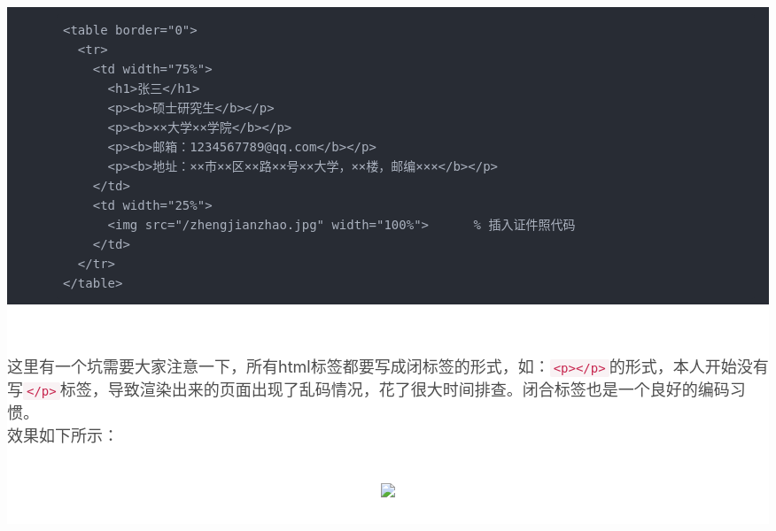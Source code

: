 <pre class="prettyprint" style="box-sizing: border-box; outline: 0px; margin: 0px 0px 24px; padding: 8px 16px 6px 56px; font-weight: 400; position: relative; font-family: &quot;Source Code Pro&quot;, &quot;DejaVu Sans Mono&quot;, &quot;Ubuntu Mono&quot;, &quot;Anonymous Pro&quot;, &quot;Droid Sans Mono&quot;, Menlo, Monaco, Consolas, Inconsolata, Courier, monospace, &quot;PingFang SC&quot;, &quot;Microsoft YaHei&quot;, sans-serif; font-size: 14px; overflow: auto hidden; border: none; line-height: 22px; color: rgb(0, 0, 0); overflow-wrap: break-word; background-color: rgb(40, 44, 52); font-style: normal; font-variant-ligatures: common-ligatures; font-variant-caps: normal; letter-spacing: normal; orphans: 2; text-align: start; text-indent: 0px; text-transform: none; widows: 2; word-spacing: 0px; -webkit-text-stroke-width: 0px; text-decoration-style: initial; text-decoration-color: initial;"><code class="has-numbering" onclick="mdcp.signin(event)" style="box-sizing: border-box; outline: 0px; font-family: &quot;Source Code Pro&quot;, &quot;DejaVu Sans Mono&quot;, &quot;Ubuntu Mono&quot;, &quot;Anonymous Pro&quot;, &quot;Droid Sans Mono&quot;, Menlo, Monaco, Consolas, Inconsolata, Courier, monospace, &quot;PingFang SC&quot;, &quot;Microsoft YaHei&quot;, sans-serif; font-size: 14px; line-height: 22px; color: rgb(171, 178, 191); background-color: rgb(40, 44, 52); border-radius: 4px; padding: 0.5em; display: block; overflow-x: auto; white-space: pre; overflow-wrap: break-word; min-width: 94%; text-size-adjust: none; position: unset;">&lt;table border=&quot;0&quot;&gt;
  &lt;tr&gt;
    &lt;td width=&quot;75%&quot;&gt;
      &lt;h1&gt;张三&lt;/h1&gt;
      &lt;p&gt;&lt;b&gt;硕士研究生&lt;/b&gt;&lt;/p&gt;
      &lt;p&gt;&lt;b&gt;××大学××学院&lt;/b&gt;&lt;/p&gt;
      &lt;p&gt;&lt;b&gt;邮箱：1234567789@qq.com&lt;/b&gt;&lt;/p&gt;
      &lt;p&gt;&lt;b&gt;地址：××市××区××路××号××大学，××楼，邮编×××&lt;/b&gt;&lt;/p&gt;
    &lt;/td&gt;
    &lt;td width=&quot;25%&quot;&gt;
      &lt;img src=&quot;/zhengjianzhao.jpg&quot; width=&quot;100%&quot;&gt;      % 插入证件照代码
    &lt;/td&gt;
  &lt;/tr&gt;
&lt;/table&gt;
</code></pre>
<pre>　</pre>
<p style="box-sizing: border-box; outline: 0px; margin: 0px 0px 16px; padding: 0px; font-weight: 400; font-size: 18px; color: rgb(77, 77, 77); line-height: 26px; overflow-wrap: break-word; font-family: -apple-system, &quot;SF UI Text&quot;, Arial, &quot;PingFang SC&quot;, &quot;Hiragino Sans GB&quot;, &quot;Microsoft YaHei&quot;, &quot;WenQuanYi Micro Hei&quot;, sans-serif; font-style: normal; font-variant-ligatures: common-ligatures; font-variant-caps: normal; letter-spacing: normal; orphans: 2; text-align: start; text-indent: 0px; text-transform: none; white-space: normal; widows: 2; word-spacing: 0px; -webkit-text-stroke-width: 0px; background-color: rgb(255, 255, 255); text-decoration-style: initial; text-decoration-color: initial;">
这里有一个坑需要大家注意一下，所有html标签都要写成闭标签的形式，如：<code style="box-sizing: border-box; outline: 0px; font-family: &quot;Source Code Pro&quot;, &quot;DejaVu Sans Mono&quot;, &quot;Ubuntu Mono&quot;, &quot;Anonymous Pro&quot;, &quot;Droid Sans Mono&quot;, Menlo, Monaco, Consolas, Inconsolata, Courier, monospace, &quot;PingFang SC&quot;, &quot;Microsoft YaHei&quot;, sans-serif; font-size: 14px; line-height: 22px; color: rgb(199, 37, 78); background-color: rgb(249, 242, 244); border-radius: 2px; padding: 2px 4px; overflow-wrap: break-word;">&lt;p&gt;&lt;/p&gt;</code>的形式，本人开始没有写<code style="box-sizing: border-box; outline: 0px; font-family: &quot;Source Code Pro&quot;, &quot;DejaVu Sans Mono&quot;, &quot;Ubuntu Mono&quot;, &quot;Anonymous Pro&quot;, &quot;Droid Sans Mono&quot;, Menlo, Monaco, Consolas, Inconsolata, Courier, monospace, &quot;PingFang SC&quot;, &quot;Microsoft YaHei&quot;, sans-serif; font-size: 14px; line-height: 22px; color: rgb(199, 37, 78); background-color: rgb(249, 242, 244); border-radius: 2px; padding: 2px 4px; overflow-wrap: break-word;">&lt;/p&gt;</code>标签，导致渲染出来的页面出现了乱码情况，花了很大时间排查。闭合标签也是一个良好的编码习惯。<br style="box-sizing: border-box; outline: 0px; overflow-wrap: break-word;">
效果如下所示：</p>
<center style="box-sizing: border-box; outline: 0px; overflow-wrap: break-word; color: rgba(0, 0, 0, 0.75); font-family: -apple-system, &quot;SF UI Text&quot;, Arial, &quot;PingFang SC&quot;, &quot;Hiragino Sans GB&quot;, &quot;Microsoft YaHei&quot;, &quot;WenQuanYi Micro Hei&quot;, sans-serif; font-size: 14px; font-style: normal; font-variant-ligatures: common-ligatures; font-variant-caps: normal; font-weight: 400; letter-spacing: normal; orphans: 2; text-indent: 0px; text-transform: none; white-space: normal; widows: 2; word-spacing: 0px; -webkit-text-stroke-width: 0px; background-color: rgb(255, 255, 255); text-decoration-style: initial; text-decoration-color: initial;">
<img src="file:///C:/Users/Jy940907/Desktop/在GitHub上搭建个人主页_zxhohai的博客-CSDN博客_files/20181218181402253.png?x-oss-process=image/watermark,type_ZmFuZ3poZW5naGVpdGk,shadow_10,text_aHR0cHM6Ly9ibG9nLmNzZG4ubmV0L2hvaGFpeng=,size_16,color_FFFFFF,t_70" style="box-sizing: border-box; outline: none; border: 0px none; margin: 24px 0px; max-width: 100%; overflow-wrap: break-word; cursor: zoom-in;"></center>